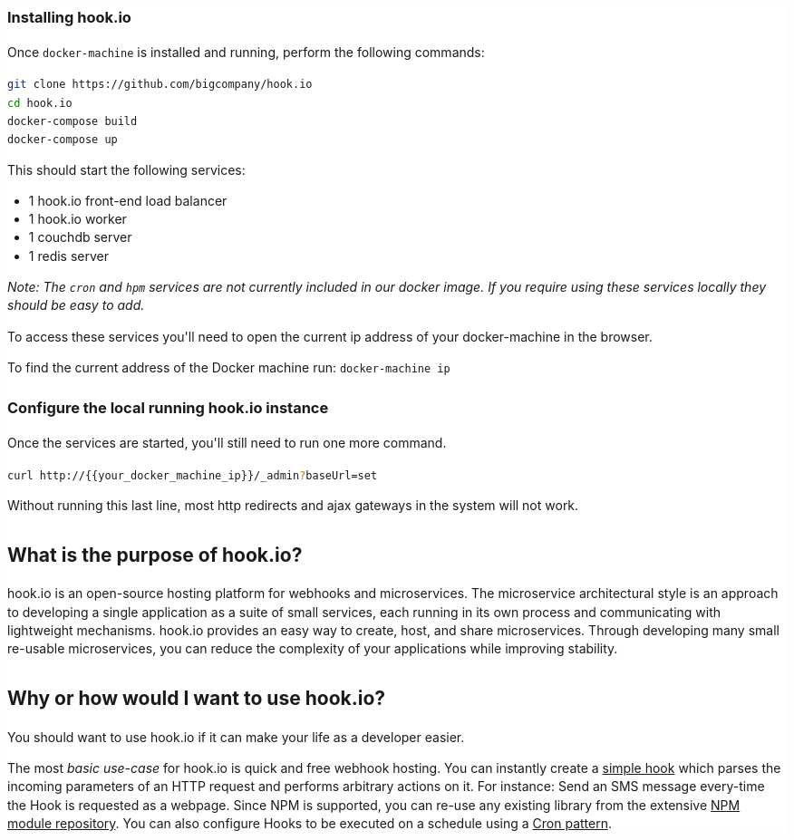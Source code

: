 ### Installing hook.io

Once `docker-machine` is installed and running, perform the following commands:

``` bash
git clone https://github.com/bigcompany/hook.io
cd hook.io
docker-compose build
docker-compose up
```

This should start the following services:

 - 1 hook.io front-end load balancer
 - 1 hook.io worker
 - 1 couchdb server
 - 1 redis server

*Note: The `cron` and `hpm` services are not currently included in our docker image. If you require using these services locally they should be easy to add.*


To access these services you'll need to open the current ip address of your docker-machine in the browser.

To find the current address of the Docker machine run: `docker-machine ip`

### Configure the local running hook.io instance

Once the services are started, you'll still need to run one more command.

```bash
curl http://{{your_docker_machine_ip}}/_admin?baseUrl=set
```

Without running this last line, most http redirects and ajax gateways in the system will not work.


## What is the purpose of hook.io?

hook.io is an open-source hosting platform for webhooks and microservices. The microservice architectural style is an approach to developing a single application as a suite of small services, each running in its own process and communicating with lightweight mechanisms. hook.io provides an easy way to create, host, and share microservices. Through developing many small re-usable microservices, you can reduce the complexity of your applications while improving stability.

## Why or how would I want to use hook.io?

You should want to use hook.io if it can make your life as a developer easier.

The most *basic use-case* for hook.io is quick and free webhook hosting. You can instantly create a [simple hook](https://hook.io/Marak/echo) which parses the incoming parameters of an HTTP request and performs arbitrary actions on it. For instance: Send an SMS message every-time the Hook is requested as a webpage. Since NPM is supported, you can re-use any existing library from the extensive [NPM module repository](http://npmjs.org). You can also configure Hooks to be executed on a schedule using a [Cron pattern](https://hook.io/cron).
